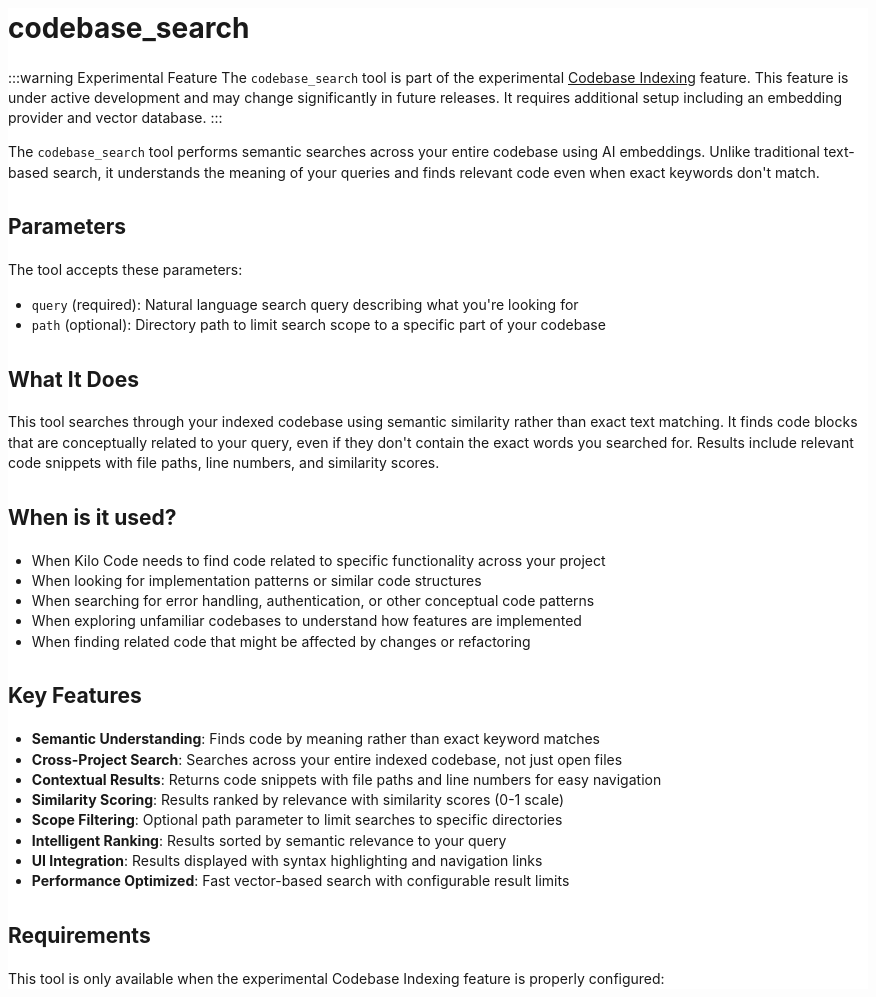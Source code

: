 # codebase_search

:::warning Experimental Feature
The `codebase_search` tool is part of the experimental [Codebase Indexing](/features/codebase-indexing) feature. This feature is under active development and may change significantly in future releases. It requires additional setup including an embedding provider and vector database.
:::

The `codebase_search` tool performs semantic searches across your entire codebase using AI embeddings. Unlike traditional text-based search, it understands the meaning of your queries and finds relevant code even when exact keywords don't match.

## Parameters

The tool accepts these parameters:

- `query` (required): Natural language search query describing what you're looking for
- `path` (optional): Directory path to limit search scope to a specific part of your codebase

## What It Does

This tool searches through your indexed codebase using semantic similarity rather than exact text matching. It finds code blocks that are conceptually related to your query, even if they don't contain the exact words you searched for. Results include relevant code snippets with file paths, line numbers, and similarity scores.

## When is it used?

- When Kilo Code needs to find code related to specific functionality across your project
- When looking for implementation patterns or similar code structures
- When searching for error handling, authentication, or other conceptual code patterns
- When exploring unfamiliar codebases to understand how features are implemented
- When finding related code that might be affected by changes or refactoring

## Key Features

- **Semantic Understanding**: Finds code by meaning rather than exact keyword matches
- **Cross-Project Search**: Searches across your entire indexed codebase, not just open files
- **Contextual Results**: Returns code snippets with file paths and line numbers for easy navigation
- **Similarity Scoring**: Results ranked by relevance with similarity scores (0-1 scale)
- **Scope Filtering**: Optional path parameter to limit searches to specific directories
- **Intelligent Ranking**: Results sorted by semantic relevance to your query
- **UI Integration**: Results displayed with syntax highlighting and navigation links
- **Performance Optimized**: Fast vector-based search with configurable result limits

## Requirements

This tool is only available when the experimental Codebase Indexing feature is properly configured:
